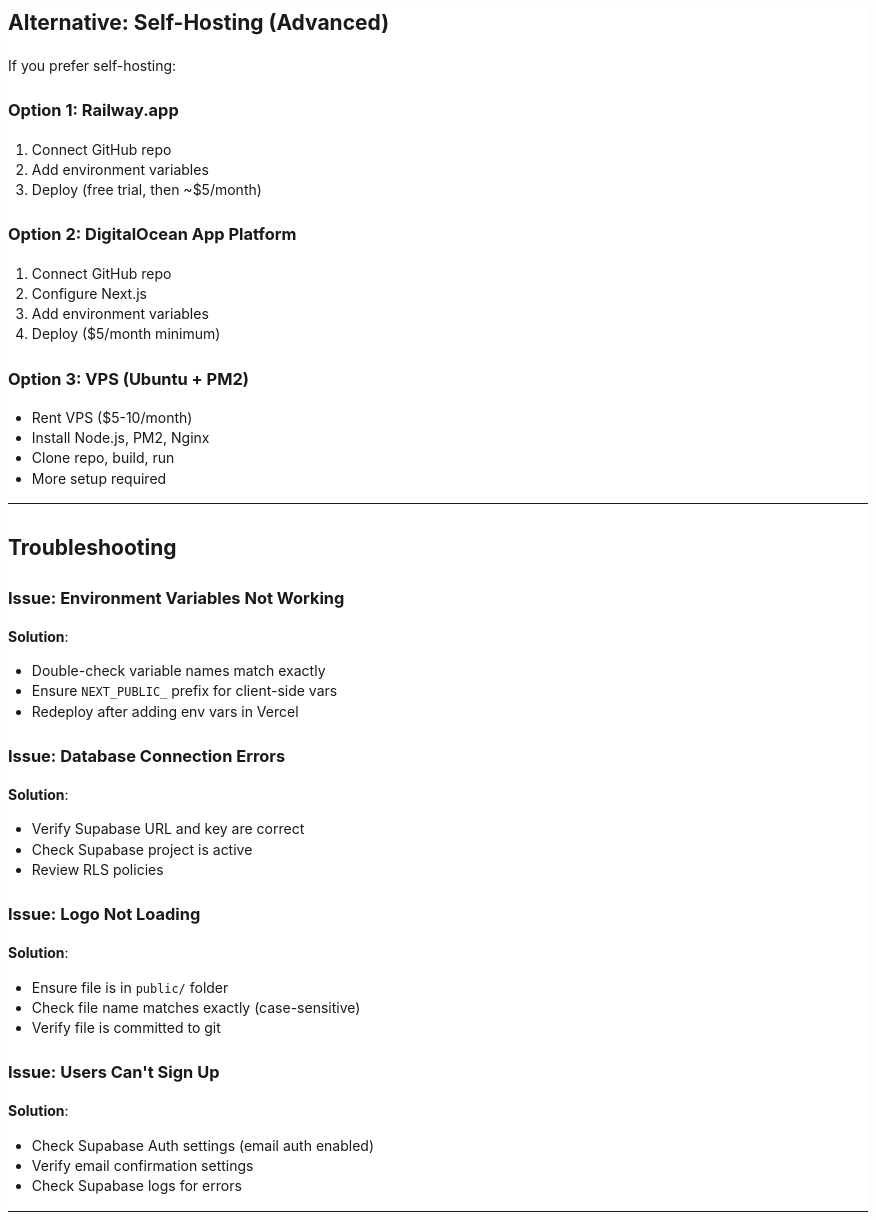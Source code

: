 ## Alternative: Self-Hosting (Advanced)

If you prefer self-hosting:

### Option 1: Railway.app
1. Connect GitHub repo
2. Add environment variables
3. Deploy (free trial, then ~$5/month)

### Option 2: DigitalOcean App Platform
1. Connect GitHub repo
2. Configure Next.js
3. Add environment variables
4. Deploy ($5/month minimum)

### Option 3: VPS (Ubuntu + PM2)
- Rent VPS ($5-10/month)
- Install Node.js, PM2, Nginx
- Clone repo, build, run
- More setup required

---

## Troubleshooting

### Issue: Environment Variables Not Working
**Solution**: 
- Double-check variable names match exactly
- Ensure `NEXT_PUBLIC_` prefix for client-side vars
- Redeploy after adding env vars in Vercel

### Issue: Database Connection Errors
**Solution**:
- Verify Supabase URL and key are correct
- Check Supabase project is active
- Review RLS policies

### Issue: Logo Not Loading
**Solution**:
- Ensure file is in `public/` folder
- Check file name matches exactly (case-sensitive)
- Verify file is committed to git

### Issue: Users Can't Sign Up
**Solution**:
- Check Supabase Auth settings (email auth enabled)
- Verify email confirmation settings
- Check Supabase logs for errors

---